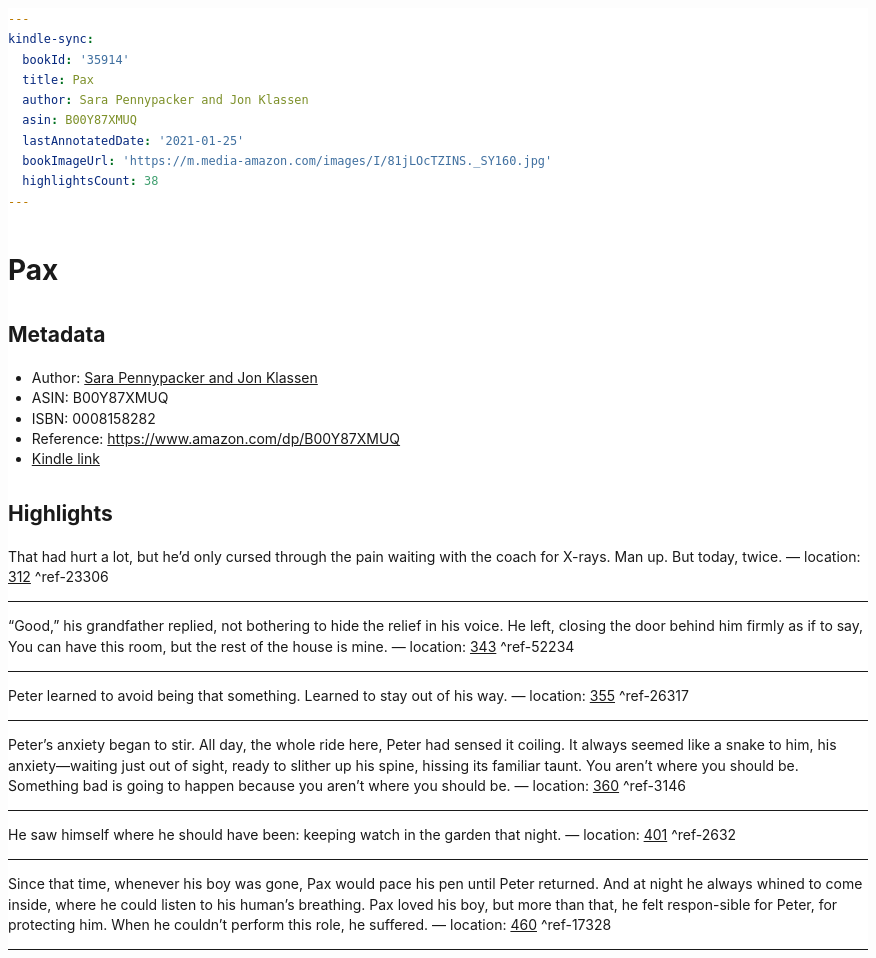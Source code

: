 ```yaml
---
kindle-sync:
  bookId: '35914'
  title: Pax
  author: Sara Pennypacker and Jon Klassen
  asin: B00Y87XMUQ
  lastAnnotatedDate: '2021-01-25'
  bookImageUrl: 'https://m.media-amazon.com/images/I/81jLOcTZINS._SY160.jpg'
  highlightsCount: 38
---
```

# Pax
## Metadata
* Author: [Sara Pennypacker and Jon Klassen](https://www.amazon.com/Sara-Pennypacker/e/B001IU0IY4/ref=dp_byline_cont_ebooks_1)
* ASIN: B00Y87XMUQ
* ISBN: 0008158282
* Reference: https://www.amazon.com/dp/B00Y87XMUQ
* [Kindle link](kindle://book?action=open&asin=B00Y87XMUQ)

## Highlights
That had hurt a lot, but he’d only cursed through the pain waiting with the coach for X-rays. Man up. But today, twice. — location: [312](kindle://book?action=open&asin=B00Y87XMUQ&location=312) ^ref-23306

---
“Good,” his grandfather replied, not bothering to hide the relief in his voice. He left, closing the door behind him firmly as if to say, You can have this room, but the rest of the house is mine. — location: [343](kindle://book?action=open&asin=B00Y87XMUQ&location=343) ^ref-52234

---
Peter learned to avoid being that something. Learned to stay out of his way. — location: [355](kindle://book?action=open&asin=B00Y87XMUQ&location=355) ^ref-26317

---
Peter’s anxiety began to stir. All day, the whole ride here, Peter had sensed it coiling. It always seemed like a snake to him, his anxiety—waiting just out of sight, ready to slither up his spine, hissing its familiar taunt. You aren’t where you should be. Something bad is going to happen because you aren’t where you should be. — location: [360](kindle://book?action=open&asin=B00Y87XMUQ&location=360) ^ref-3146

---
He saw himself where he should have been: keeping watch in the garden that night. — location: [401](kindle://book?action=open&asin=B00Y87XMUQ&location=401) ^ref-2632

---
Since that time, whenever his boy was gone, Pax would pace his pen until Peter returned. And at night he always whined to come inside, where he could listen to his human’s breathing. Pax loved his boy, but more than that, he felt respon-sible for Peter, for protecting him. When he couldn’t perform this role, he suffered. — location: [460](kindle://book?action=open&asin=B00Y87XMUQ&location=460) ^ref-17328

---